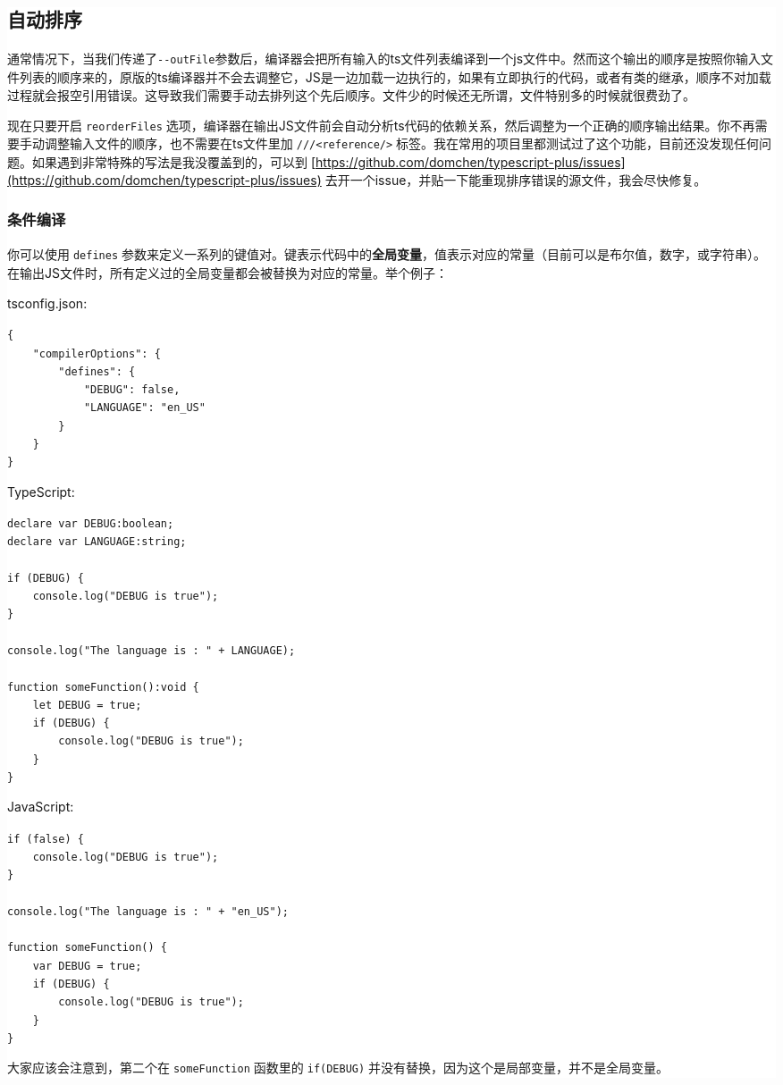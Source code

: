 ## 自动排序

通常情况下，当我们传递了`--outFile`参数后，编译器会把所有输入的ts文件列表编译到一个js文件中。然而这个输出的顺序是按照你输入文件列表的顺序来的，原版的ts编译器并不会去调整它，JS是一边加载一边执行的，如果有立即执行的代码，或者有类的继承，顺序不对加载过程就会报空引用错误。这导致我们需要手动去排列这个先后顺序。文件少的时候还无所谓，文件特别多的时候就很费劲了。

现在只要开启 `reorderFiles` 选项，编译器在输出JS文件前会自动分析ts代码的依赖关系，然后调整为一个正确的顺序输出结果。你不再需要手动调整输入文件的顺序，也不需要在ts文件里加 `///<reference/>` 标签。我在常用的项目里都测试过了这个功能，目前还没发现任何问题。如果遇到非常特殊的写法是我没覆盖到的，可以到 [https://github.com/domchen/typescript-plus/issues](https://github.com/domchen/typescript-plus/issues) 去开一个issue，并贴一下能重现排序错误的源文件，我会尽快修复。


### 条件编译

你可以使用 `defines` 参数来定义一系列的键值对。键表示代码中的**全局变量**，值表示对应的常量（目前可以是布尔值，数字，或字符串）。在输出JS文件时，所有定义过的全局变量都会被替换为对应的常量。举个例子：

tsconfig.json:

```
{
    "compilerOptions": {
        "defines": {
            "DEBUG": false,
            "LANGUAGE": "en_US"
        }
    }
}

```
TypeScript:

```
declare var DEBUG:boolean;
declare var LANGUAGE:string;

if (DEBUG) {
    console.log("DEBUG is true");
}

console.log("The language is : " + LANGUAGE);

function someFunction():void {
    let DEBUG = true;
    if (DEBUG) {
        console.log("DEBUG is true");
    }
}

```
JavaScript:

```
if (false) {
    console.log("DEBUG is true");
}

console.log("The language is : " + "en_US");

function someFunction() {
    var DEBUG = true;
    if (DEBUG) {
        console.log("DEBUG is true");
    }
}
```
大家应该会注意到，第二个在 `someFunction` 函数里的 `if(DEBUG)` 并没有替换，因为这个是局部变量，并不是全局变量。

